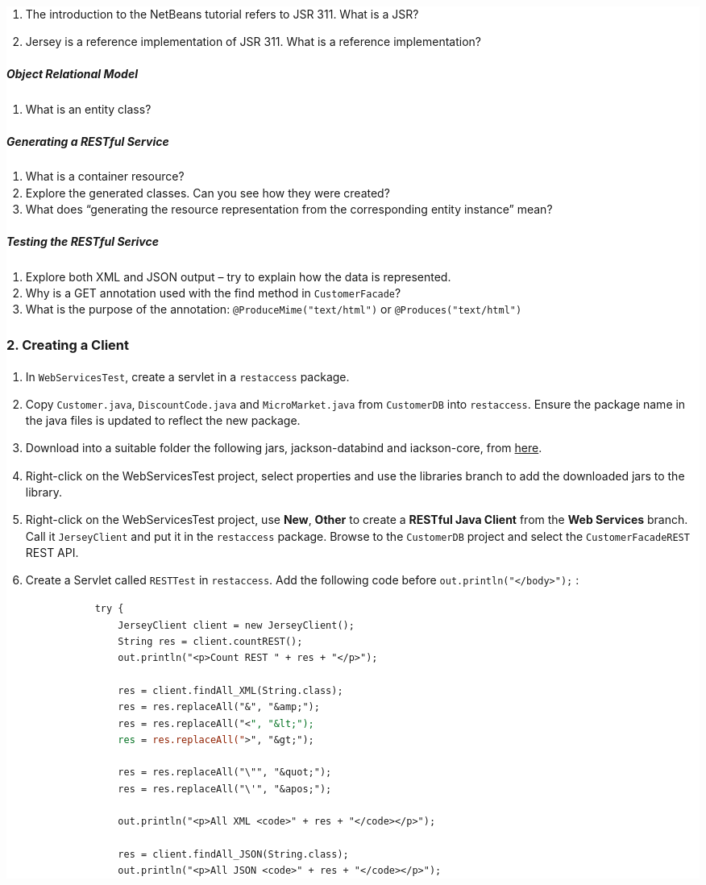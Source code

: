 1. The introduction to the NetBeans tutorial refers to JSR 311. What is a JSR?

2. Jersey is a reference implementation of JSR 311. What is a reference implementation?

##### Object Relational Model

1. What is an entity class?

##### Generating a RESTful Service

1. What is a container resource?
2. Explore the generated classes. Can you see how they were created?
3.  What does “generating the resource representation from the corresponding entity instance” mean?

##### Testing the RESTful Serivce

1. Explore both XML and JSON output – try to explain how the data is represented.
2. Why is a GET annotation used with the find method in `CustomerFacade`?
3. What is the purpose of the annotation: `@ProduceMime("text/html")` or `@Produces("text/html")`



### 2. Creating a Client

1. In `WebServicesTest`, create a servlet in a `restaccess` package.

2. Copy `Customer.java`, `DiscountCode.java` and `MicroMarket.java` from `CustomerDB` into `restaccess`. Ensure the package name in the java files is updated to reflect the new package.

3. Download into a suitable folder the following jars, jackson-databind and iackson-core, from [here](https://search.maven.org/classic/#search|ga|1|g%3A"com.fasterxml.jackson.core").

4. Right-click on the WebServicesTest project, select properties and use the libraries branch to add the downloaded jars to the library.

5. Right-click on the WebServicesTest project, use **New**, **Other** to create a **RESTful Java Client** from the **Web Services** branch. Call it `JerseyClient` and put it in the `restaccess` package. Browse to the `CustomerDB` project and select the `CustomerFacadeREST` REST API.

6.  Create a Servlet called `RESTTest` in `restaccess`. Add the following code before `out.println("</body>");` :

    ```jsp
                try {
                    JerseyClient client = new JerseyClient();
                    String res = client.countREST();
                    out.println("<p>Count REST " + res + "</p>");
    
                    res = client.findAll_XML(String.class);
                    res = res.replaceAll("&", "&amp;");
                    res = res.replaceAll("<", "&lt;");
                    res = res.replaceAll(">", "&gt;");
    
                    res = res.replaceAll("\"", "&quot;");
                    res = res.replaceAll("\'", "&apos;");
    
                    out.println("<p>All XML <code>" + res + "</code></p>");
    
                    res = client.findAll_JSON(String.class);
                    out.println("<p>All JSON <code>" + res + "</code></p>");
    